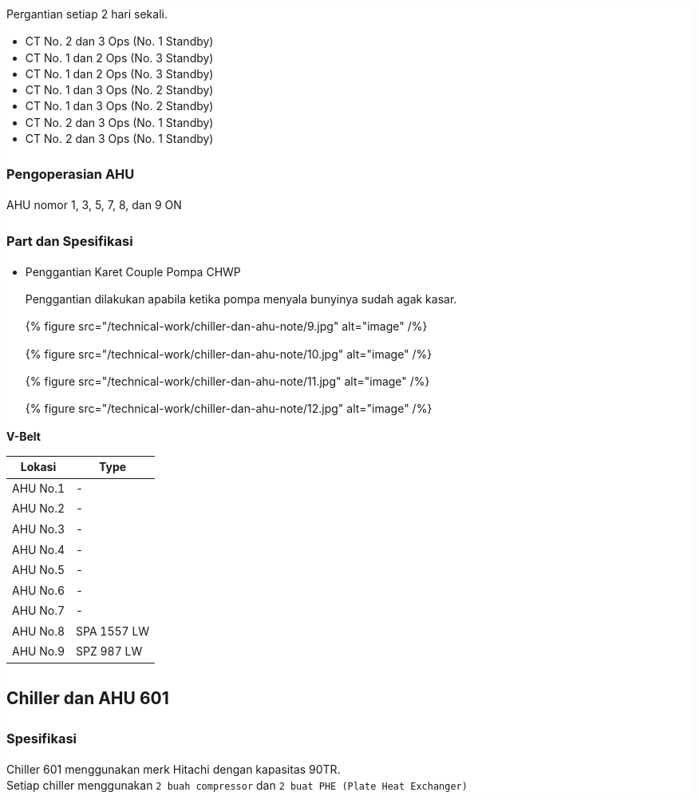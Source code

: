 Pergantian setiap 2 hari sekali.

- CT No. 2 dan 3 Ops (No. 1 Standby)
- CT No. 1 dan 2 Ops (No. 3 Standby)
- CT No. 1 dan 2 Ops (No. 3 Standby)
- CT No. 1 dan 3 Ops (No. 2 Standby)
- CT No. 1 dan 3 Ops (No. 2 Standby)
- CT No. 2 dan 3 Ops (No. 1 Standby)
- CT No. 2 dan 3 Ops (No. 1 Standby)

### Pengoperasian AHU

AHU nomor 1, 3, 5, 7, 8, dan 9 ON

### Part dan Spesifikasi

- Penggantian Karet Couple Pompa CHWP

  Penggantian dilakukan apabila ketika pompa menyala bunyinya sudah agak kasar.

  {% figure src="/technical-work/chiller-dan-ahu-note/9.jpg" alt="image" /%}

  {% figure src="/technical-work/chiller-dan-ahu-note/10.jpg" alt="image" /%}

  {% figure src="/technical-work/chiller-dan-ahu-note/11.jpg" alt="image" /%}

  {% figure src="/technical-work/chiller-dan-ahu-note/12.jpg" alt="image" /%}

**V-Belt**

| Lokasi   | Type        |
| -------- | ----------- |
| AHU No.1 | -           |
| AHU No.2 | -           |
| AHU No.3 | -           |
| AHU No.4 | -           |
| AHU No.5 | -           |
| AHU No.6 | -           |
| AHU No.7 | -           |
| AHU No.8 | SPA 1557 LW |
| AHU No.9 | SPZ 987 LW  |

## Chiller dan AHU 601

### Spesifikasi

Chiller 601 menggunakan merk Hitachi dengan kapasitas 90TR. \
Setiap chiller menggunakan `2 buah compressor` dan `2 buat PHE (Plate Heat Exchanger)`
